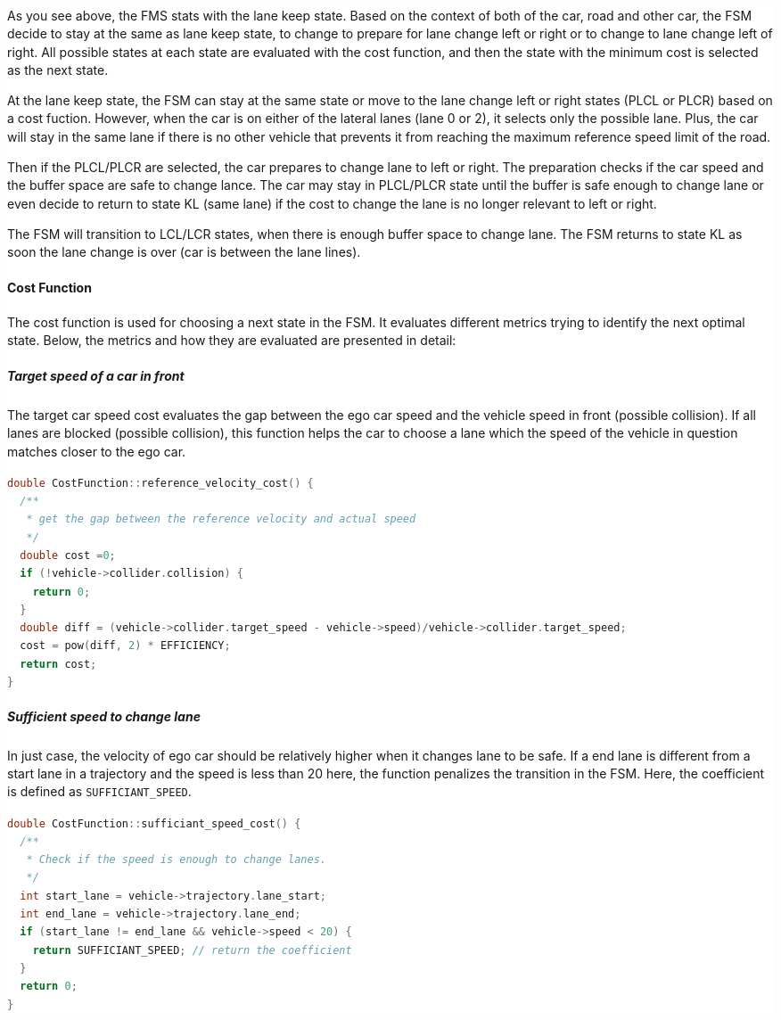 As you see above, the FMS stats with the lane keep state.
Based on the context of both of the car, road and other car, the FSM decide to stay at the same as lane keep state, to change to prepare for lane change left or right or to change to lane change left of right.
All possible states at each state are evaluated with the cost function, and then the state with the minimum cost is  selected as the next state.

At the lane keep state, the FSM can stay at the same state or move to the lane change left or right states (PLCL or PLCR) based on  a cost fuction.
However, when the car is on either of the lateral lanes (lane 0 or 2), it selects only the possible lane.
Plus, the car will stay in the same lane if there is no other vehicle that prevents it from reaching the maximum reference speed limit of the road.

Then if the PLCL/PLCR are selected, the car prepares to change lane to left or right.
The preparation checks if the car speed and the buffer space are safe to change lance.
The car may stay in PLCL/PLCR state until the buffer is safe enough to change lane or even decide to return to state KL (same lane) if the cost to change the lane is no longer relevant to left or right.

The FSM will transition to LCL/LCR states, when there is enough buffer space to change lane.
The FSM returns to state KL as soon the lane change is over (car is between the lane lines).

#### Cost Function
The cost function is used for choosing a next state in the FSM.
It evaluates different metrics trying to identify the next optimal state.
Below, the metrics and how they are evaluated  are presented in detail:

##### Target speed of a car in front
The target car speed cost evaluates the gap between the ego car speed and the vehicle speed in front (possible collision).
If all lanes are blocked (possible collision), this function helps the car to choose a lane which the speed of the vehicle in question matches closer to the ego car.

```cpp
double CostFunction::reference_velocity_cost() {
  /**
   * get the gap between the reference velocity and actual speed
   */
  double cost =0;
  if (!vehicle->collider.collision) {
    return 0;
  }
  double diff = (vehicle->collider.target_speed - vehicle->speed)/vehicle->collider.target_speed;
  cost = pow(diff, 2) * EFFICIENCY;
  return cost;
}
```

##### Sufficient speed to change lane
In just case, the velocity of ego car should be relatively higher when it changes lane to be safe.
If a end lane is different from a start lane in a trajectory and the speed is less than 20 here, the function penalizes the transition in the FSM.
Here, the coefficient is defined as `SUFFICIANT_SPEED`.
```cpp
double CostFunction::sufficiant_speed_cost() {
  /**
   * Check if the speed is enough to change lanes.
   */
  int start_lane = vehicle->trajectory.lane_start;
  int end_lane = vehicle->trajectory.lane_end;
  if (start_lane != end_lane && vehicle->speed < 20) {
    return SUFFICIANT_SPEED; // return the coefficient
  }
  return 0;
}
```